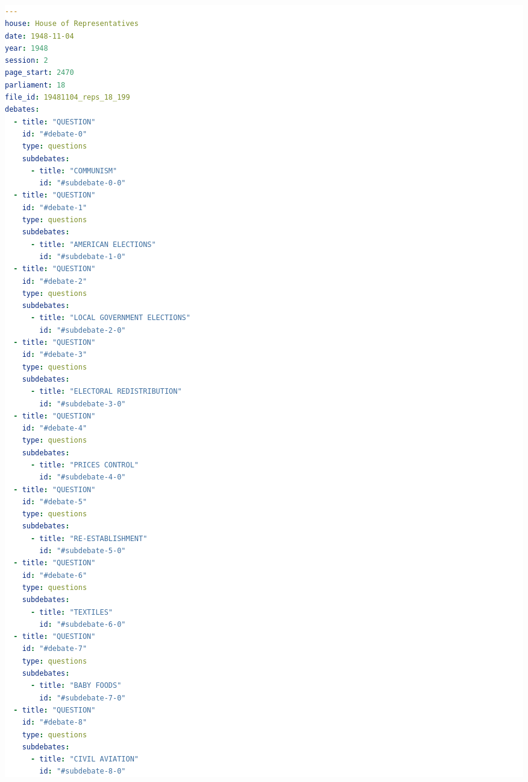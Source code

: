 ```yaml
---
house: House of Representatives
date: 1948-11-04
year: 1948
session: 2
page_start: 2470
parliament: 18
file_id: 19481104_reps_18_199
debates:
  - title: "QUESTION"
    id: "#debate-0"
    type: questions
    subdebates:
      - title: "COMMUNISM"
        id: "#subdebate-0-0"
  - title: "QUESTION"
    id: "#debate-1"
    type: questions
    subdebates:
      - title: "AMERICAN ELECTIONS"
        id: "#subdebate-1-0"
  - title: "QUESTION"
    id: "#debate-2"
    type: questions
    subdebates:
      - title: "LOCAL GOVERNMENT ELECTIONS"
        id: "#subdebate-2-0"
  - title: "QUESTION"
    id: "#debate-3"
    type: questions
    subdebates:
      - title: "ELECTORAL REDISTRIBUTION"
        id: "#subdebate-3-0"
  - title: "QUESTION"
    id: "#debate-4"
    type: questions
    subdebates:
      - title: "PRICES CONTROL"
        id: "#subdebate-4-0"
  - title: "QUESTION"
    id: "#debate-5"
    type: questions
    subdebates:
      - title: "RE-ESTABLISHMENT"
        id: "#subdebate-5-0"
  - title: "QUESTION"
    id: "#debate-6"
    type: questions
    subdebates:
      - title: "TEXTILES"
        id: "#subdebate-6-0"
  - title: "QUESTION"
    id: "#debate-7"
    type: questions
    subdebates:
      - title: "BABY FOODS"
        id: "#subdebate-7-0"
  - title: "QUESTION"
    id: "#debate-8"
    type: questions
    subdebates:
      - title: "CIVIL AVIATION"
        id: "#subdebate-8-0"
```